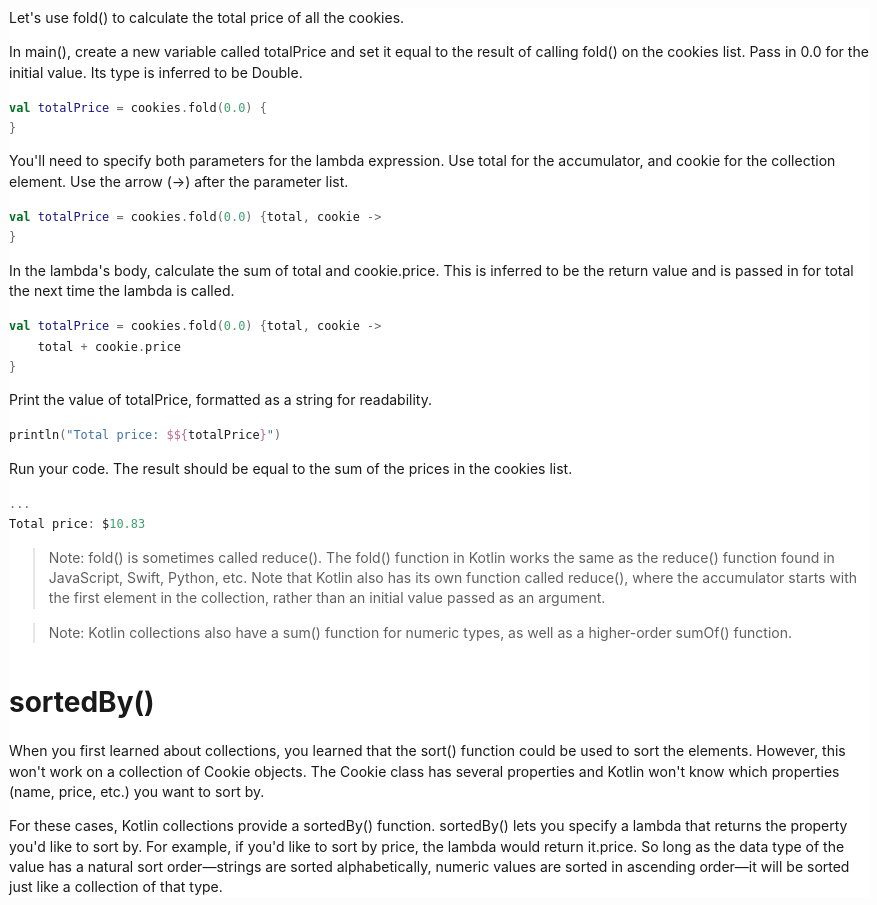 Let's use fold() to calculate the total price of all the cookies.

In main(), create a new variable called totalPrice and set it equal to the result of calling fold() on the cookies list. Pass in 0.0 for the initial value. Its type is inferred to be Double.

```kt
val totalPrice = cookies.fold(0.0) {
}
```

You'll need to specify both parameters for the lambda expression. Use total for the accumulator, and cookie for the collection element. Use the arrow (->) after the parameter list.

```kt
val totalPrice = cookies.fold(0.0) {total, cookie ->
}
```

In the lambda's body, calculate the sum of total and cookie.price. This is inferred to be the return value and is passed in for total the next time the lambda is called.

```kt
val totalPrice = cookies.fold(0.0) {total, cookie ->
    total + cookie.price
}
```

Print the value of totalPrice, formatted as a string for readability.

```kt
println("Total price: $${totalPrice}")
```

Run your code. The result should be equal to the sum of the prices in the cookies list.

```kt
...
Total price: $10.83
```

> Note: fold() is sometimes called reduce(). The fold() function in Kotlin works the same as the reduce() function found in JavaScript, Swift, Python, etc. Note that Kotlin also has its own function called reduce(), where the accumulator starts with the first element in the collection, rather than an initial value passed as an argument.

> Note: Kotlin collections also have a sum() function for numeric types, as well as a higher-order sumOf() function.

# sortedBy()

When you first learned about collections, you learned that the sort() function could be used to sort the elements. However, this won't work on a collection of Cookie objects. The Cookie class has several properties and Kotlin won't know which properties (name, price, etc.) you want to sort by.

For these cases, Kotlin collections provide a sortedBy() function. sortedBy() lets you specify a lambda that returns the property you'd like to sort by. For example, if you'd like to sort by price, the lambda would return it.price. So long as the data type of the value has a natural sort order—strings are sorted alphabetically, numeric values are sorted in ascending order—it will be sorted just like a collection of that type.
